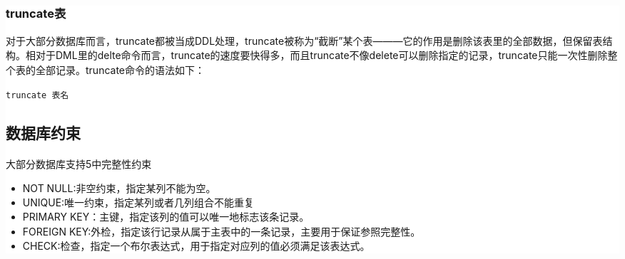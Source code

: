 ### truncate表
对于大部分数据库而言，truncate都被当成DDL处理，truncate被称为“截断”某个表———它的作用是删除该表里的全部数据，但保留表结构。相对于DML里的delte命令而言，truncate的速度要快得多，而且truncate不像delete可以删除指定的记录，truncate只能一次性删除整个表的全部记录。truncate命令的语法如下：
```
truncate 表名
```


## 数据库约束
大部分数据库支持5中完整性约束
- NOT NULL:非空约束，指定某列不能为空。
- UNIQUE:唯一约束，指定某列或者几列组合不能重复
- PRIMARY KEY：主键，指定该列的值可以唯一地标志该条记录。
- FOREIGN KEY:外检，指定该行记录从属于主表中的一条记录，主要用于保证参照完整性。
- CHECK:检查，指定一个布尔表达式，用于指定对应列的值必须满足该表达式。
